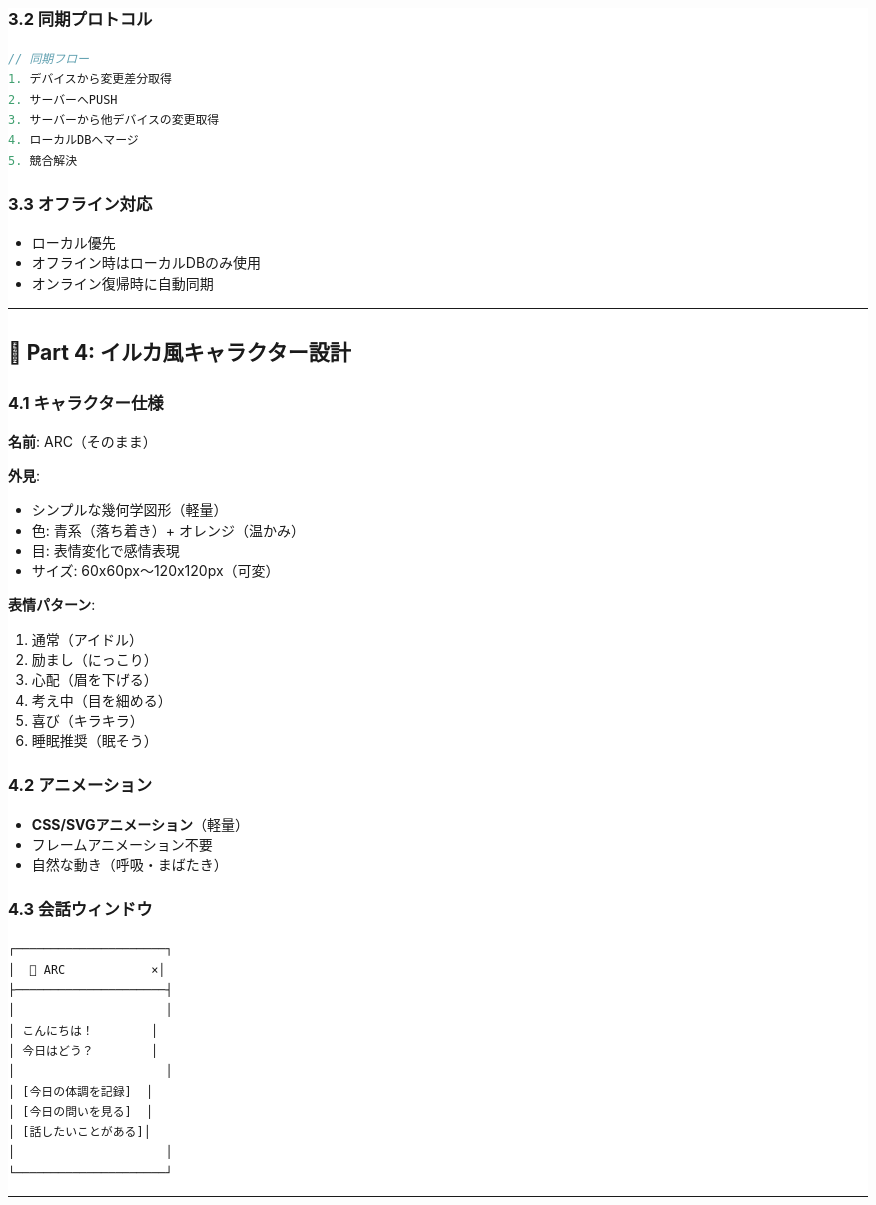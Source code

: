 ### 3.2 同期プロトコル

```javascript
// 同期フロー
1. デバイスから変更差分取得
2. サーバーへPUSH
3. サーバーから他デバイスの変更取得
4. ローカルDBへマージ
5. 競合解決
```

### 3.3 オフライン対応

- ローカル優先
- オフライン時はローカルDBのみ使用
- オンライン復帰時に自動同期

---

## 🎨 Part 4: イルカ風キャラクター設計

### 4.1 キャラクター仕様

**名前**: ARC（そのまま）

**外見**:
- シンプルな幾何学図形（軽量）
- 色: 青系（落ち着き）+ オレンジ（温かみ）
- 目: 表情変化で感情表現
- サイズ: 60x60px〜120x120px（可変）

**表情パターン**:
1. 通常（アイドル）
2. 励まし（にっこり）
3. 心配（眉を下げる）
4. 考え中（目を細める）
5. 喜び（キラキラ）
6. 睡眠推奨（眠そう）

### 4.2 アニメーション

- **CSS/SVGアニメーション**（軽量）
- フレームアニメーション不要
- 自然な動き（呼吸・まばたき）

### 4.3 会話ウィンドウ

```
┌─────────────────────┐
│  🤖 ARC            ×│
├─────────────────────┤
│                     │
│ こんにちは！        │
│ 今日はどう？        │
│                     │
│ [今日の体調を記録]  │
│ [今日の問いを見る]  │
│ [話したいことがある]│
│                     │
└─────────────────────┘
```

---